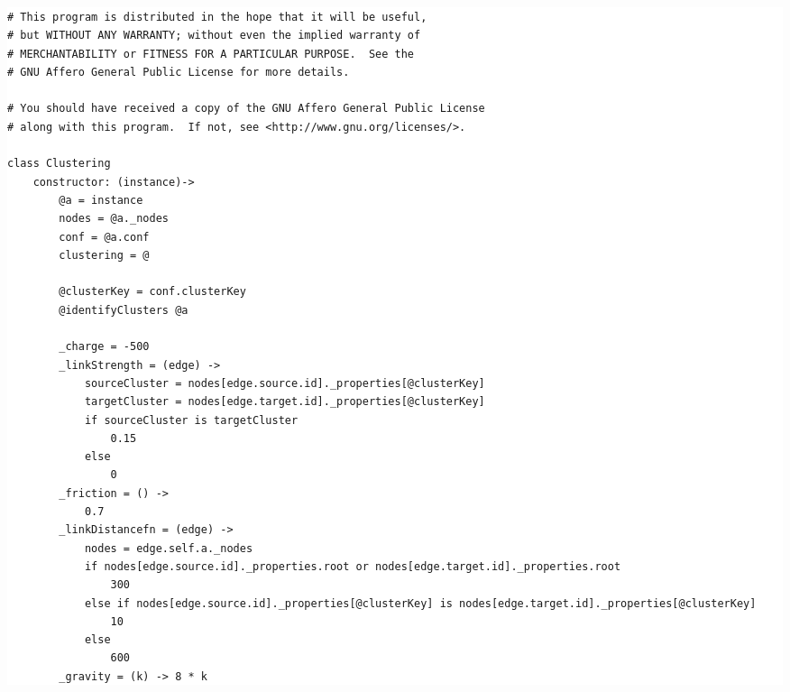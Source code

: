     # This program is distributed in the hope that it will be useful,
    # but WITHOUT ANY WARRANTY; without even the implied warranty of
    # MERCHANTABILITY or FITNESS FOR A PARTICULAR PURPOSE.  See the
    # GNU Affero General Public License for more details.

    # You should have received a copy of the GNU Affero General Public License
    # along with this program.  If not, see <http://www.gnu.org/licenses/>.

    class Clustering
        constructor: (instance)->
            @a = instance
            nodes = @a._nodes
            conf = @a.conf
            clustering = @

            @clusterKey = conf.clusterKey
            @identifyClusters @a
        
            _charge = -500
            _linkStrength = (edge) ->
                sourceCluster = nodes[edge.source.id]._properties[@clusterKey]
                targetCluster = nodes[edge.target.id]._properties[@clusterKey]
                if sourceCluster is targetCluster
                    0.15
                else
                    0
            _friction = () ->
                0.7
            _linkDistancefn = (edge) ->
                nodes = edge.self.a._nodes
                if nodes[edge.source.id]._properties.root or nodes[edge.target.id]._properties.root
                    300
                else if nodes[edge.source.id]._properties[@clusterKey] is nodes[edge.target.id]._properties[@clusterKey]
                    10
                else
                    600
            _gravity = (k) -> 8 * k

